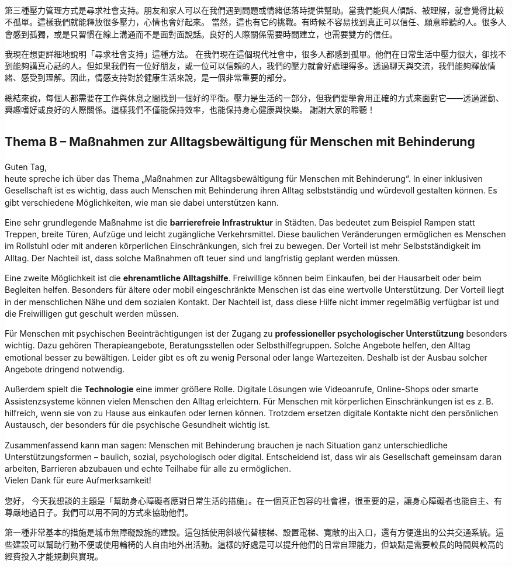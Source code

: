 第三種壓力管理方式是尋求社會支持。朋友和家人可以在我們遇到問題或情緒低落時提供幫助。當我們能與人傾訴、被理解，就會覺得比較不孤單。這樣我們就能釋放很多壓力，心情也會好起來。
當然，這也有它的挑戰。有時候不容易找到真正可以信任、願意聆聽的人。很多人會感到孤獨，或是只習慣在線上溝通而不是面對面說話。良好的人際關係需要時間建立，也需要雙方的信任。

我現在想更詳細地說明「尋求社會支持」這種方法。
在我們現在這個現代社會中，很多人都感到孤單。他們在日常生活中壓力很大，卻找不到能夠講真心話的人。但如果我們有一位好朋友，或一位可以信賴的人，我們的壓力就會好處理得多。透過聊天與交流，我們能夠釋放情緒、感受到理解。因此，情感支持對於健康生活來說，是一個非常重要的部分。

總結來說，每個人都需要在工作與休息之間找到一個好的平衡。壓力是生活的一部分，但我們要學會用正確的方式來面對它——透過運動、興趣嗜好或良好的人際關係。這樣我們不僅能保持效率，也能保持身心健康與快樂。
謝謝大家的聆聽！


## Thema B – Maßnahmen zur Alltagsbewältigung für Menschen mit Behinderung

Guten Tag,  
heute spreche ich über das Thema „Maßnahmen zur Alltagsbewältigung für Menschen mit Behinderung“. In einer inklusiven Gesellschaft ist es wichtig, dass auch Menschen mit Behinderung ihren Alltag selbstständig und würdevoll gestalten können. Es gibt verschiedene Möglichkeiten, wie man sie dabei unterstützen kann.

Eine sehr grundlegende Maßnahme ist die **barrierefreie Infrastruktur** in Städten. Das bedeutet zum Beispiel Rampen statt Treppen, breite Türen, Aufzüge und leicht zugängliche Verkehrsmittel. Diese baulichen Veränderungen ermöglichen es Menschen im Rollstuhl oder mit anderen körperlichen Einschränkungen, sich frei zu bewegen. Der Vorteil ist mehr Selbstständigkeit im Alltag. Der Nachteil ist, dass solche Maßnahmen oft teuer sind und langfristig geplant werden müssen.

Eine zweite Möglichkeit ist die **ehrenamtliche Alltagshilfe**. Freiwillige können beim Einkaufen, bei der Hausarbeit oder beim Begleiten helfen. Besonders für ältere oder mobil eingeschränkte Menschen ist das eine wertvolle Unterstützung. Der Vorteil liegt in der menschlichen Nähe und dem sozialen Kontakt. Der Nachteil ist, dass diese Hilfe nicht immer regelmäßig verfügbar ist und die Freiwilligen gut geschult werden müssen.

Für Menschen mit psychischen Beeinträchtigungen ist der Zugang zu **professioneller psychologischer Unterstützung** besonders wichtig. Dazu gehören Therapieangebote, Beratungsstellen oder Selbsthilfegruppen. Solche Angebote helfen, den Alltag emotional besser zu bewältigen. Leider gibt es oft zu wenig Personal oder lange Wartezeiten. Deshalb ist der Ausbau solcher Angebote dringend notwendig.

Außerdem spielt die **Technologie** eine immer größere Rolle. Digitale Lösungen wie Videoanrufe, Online-Shops oder smarte Assistenzsysteme können vielen Menschen den Alltag erleichtern. Für Menschen mit körperlichen Einschränkungen ist es z. B. hilfreich, wenn sie von zu Hause aus einkaufen oder lernen können. Trotzdem ersetzen digitale Kontakte nicht den persönlichen Austausch, der besonders für die psychische Gesundheit wichtig ist.

Zusammenfassend kann man sagen: Menschen mit Behinderung brauchen je nach Situation ganz unterschiedliche Unterstützungsformen – baulich, sozial, psychologisch oder digital. Entscheidend ist, dass wir als Gesellschaft gemeinsam daran arbeiten, Barrieren abzubauen und echte Teilhabe für alle zu ermöglichen.  
Vielen Dank für eure Aufmerksamkeit!


您好，
今天我想談的主題是「幫助身心障礙者應對日常生活的措施」。在一個真正包容的社會裡，很重要的是，讓身心障礙者也能自主、有尊嚴地過日子。我們可以用不同的方式來協助他們。

第一種非常基本的措施是城市無障礙設施的建設。這包括使用斜坡代替樓梯、設置電梯、寬敞的出入口，還有方便進出的公共交通系統。這些建設可以幫助行動不便或使用輪椅的人自由地外出活動。這樣的好處是可以提升他們的日常自理能力，但缺點是需要較長的時間與較高的經費投入才能規劃與實現。
